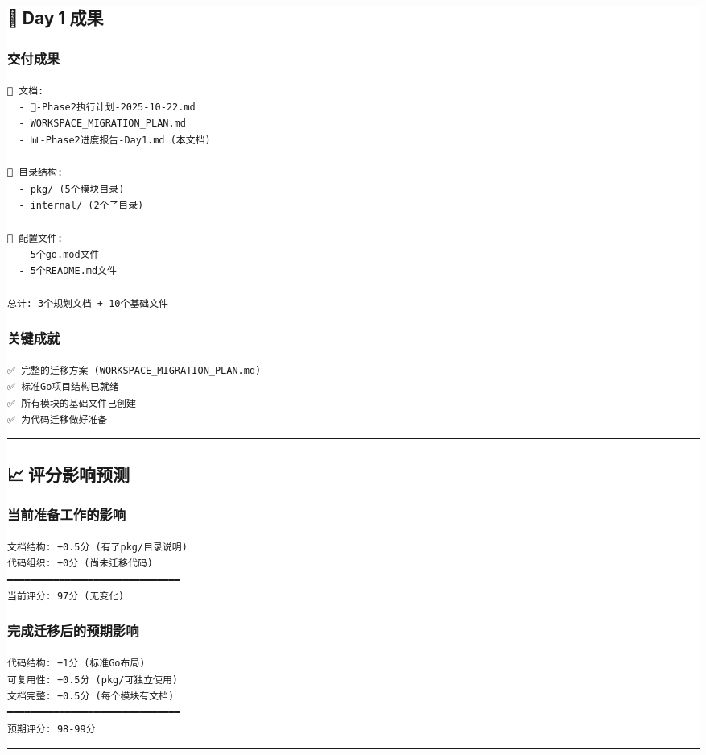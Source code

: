 
## 🎊 Day 1 成果

### 交付成果

```text
📄 文档:
  - 🚀-Phase2执行计划-2025-10-22.md
  - WORKSPACE_MIGRATION_PLAN.md
  - 📊-Phase2进度报告-Day1.md (本文档)

📁 目录结构:
  - pkg/ (5个模块目录)
  - internal/ (2个子目录)

📄 配置文件:
  - 5个go.mod文件
  - 5个README.md文件

总计: 3个规划文档 + 10个基础文件
```

### 关键成就

```text
✅ 完整的迁移方案 (WORKSPACE_MIGRATION_PLAN.md)
✅ 标准Go项目结构已就绪
✅ 所有模块的基础文件已创建
✅ 为代码迁移做好准备
```

---

## 📈 评分影响预测

### 当前准备工作的影响

```text
文档结构: +0.5分 (有了pkg/目录说明)
代码组织: +0分 (尚未迁移代码)
━━━━━━━━━━━━━━━━━━━━━━━━━━━━━━
当前评分: 97分 (无变化)
```

### 完成迁移后的预期影响

```text
代码结构: +1分 (标准Go布局)
可复用性: +0.5分 (pkg/可独立使用)
文档完整: +0.5分 (每个模块有文档)
━━━━━━━━━━━━━━━━━━━━━━━━━━━━━━
预期评分: 98-99分
```

---